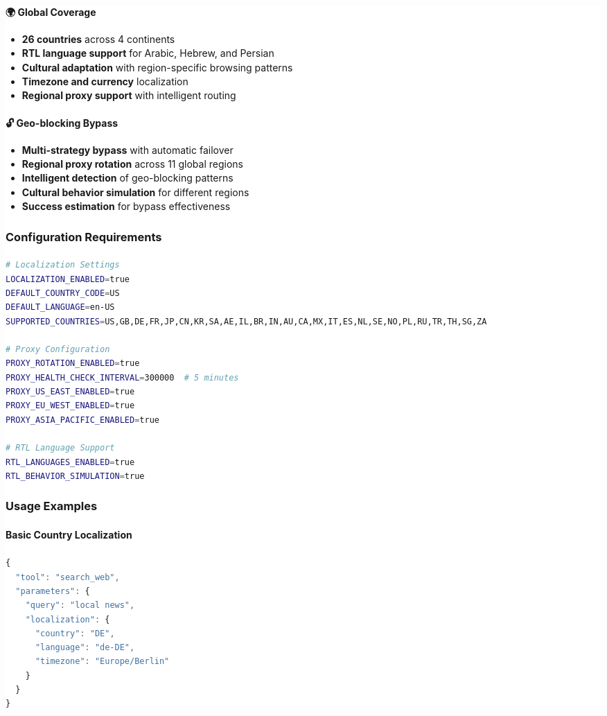 #### 🌍 Global Coverage
- **26 countries** across 4 continents
- **RTL language support** for Arabic, Hebrew, and Persian
- **Cultural adaptation** with region-specific browsing patterns
- **Timezone and currency** localization
- **Regional proxy support** with intelligent routing

#### 🔓 Geo-blocking Bypass
- **Multi-strategy bypass** with automatic failover
- **Regional proxy rotation** across 11 global regions
- **Intelligent detection** of geo-blocking patterns
- **Cultural behavior simulation** for different regions
- **Success estimation** for bypass effectiveness

### Configuration Requirements

```bash
# Localization Settings
LOCALIZATION_ENABLED=true
DEFAULT_COUNTRY_CODE=US
DEFAULT_LANGUAGE=en-US
SUPPORTED_COUNTRIES=US,GB,DE,FR,JP,CN,KR,SA,AE,IL,BR,IN,AU,CA,MX,IT,ES,NL,SE,NO,PL,RU,TR,TH,SG,ZA

# Proxy Configuration
PROXY_ROTATION_ENABLED=true
PROXY_HEALTH_CHECK_INTERVAL=300000  # 5 minutes
PROXY_US_EAST_ENABLED=true
PROXY_EU_WEST_ENABLED=true
PROXY_ASIA_PACIFIC_ENABLED=true

# RTL Language Support
RTL_LANGUAGES_ENABLED=true
RTL_BEHAVIOR_SIMULATION=true
```

### Usage Examples

#### Basic Country Localization
```javascript
{
  "tool": "search_web",
  "parameters": {
    "query": "local news",
    "localization": {
      "country": "DE",
      "language": "de-DE",
      "timezone": "Europe/Berlin"
    }
  }
}
```
